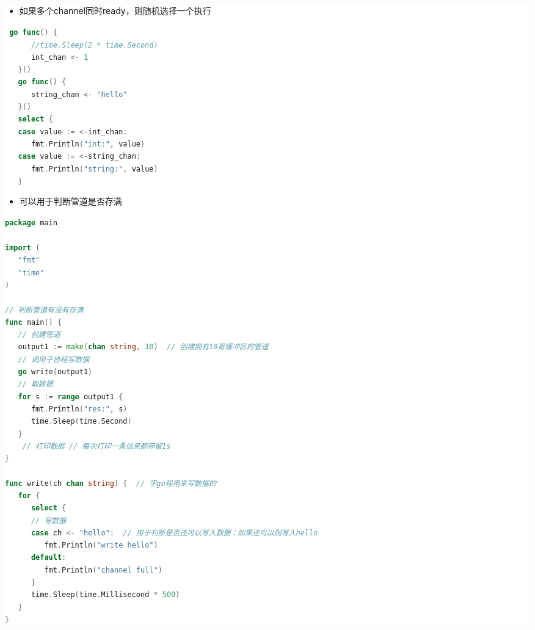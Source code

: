 - 如果多个channel同时ready，则随机选择一个执行

```go
 go func() {
      //time.Sleep(2 * time.Second)
      int_chan <- 1
   }()
   go func() {
      string_chan <- "hello"
   }()
   select {
   case value := <-int_chan:
      fmt.Println("int:", value)
   case value := <-string_chan:
      fmt.Println("string:", value)
   }
```

- 可以用于判断管道是否存满

```go
package main

import (
   "fmt"
   "time"
)

// 判断管道有没有存满
func main() {
   // 创建管道
   output1 := make(chan string, 10)  // 创建拥有10哥缓冲区的管道
   // 调用子协程写数据
   go write(output1)
   // 取数据
   for s := range output1 {
      fmt.Println("res:", s)
      time.Sleep(time.Second)
   }
    // 打印数据 // 每次打印一条信息都停留1s
}

func write(ch chan string) {  // 字go程用来写数据的
   for {
      select {
      // 写数据
      case ch <- "hello":  // 用于判断是否还可以写入数据：如果还可以则写入hello
         fmt.Println("write hello")
      default:
         fmt.Println("channel full")
      }
      time.Sleep(time.Millisecond * 500)
   }
}
```
